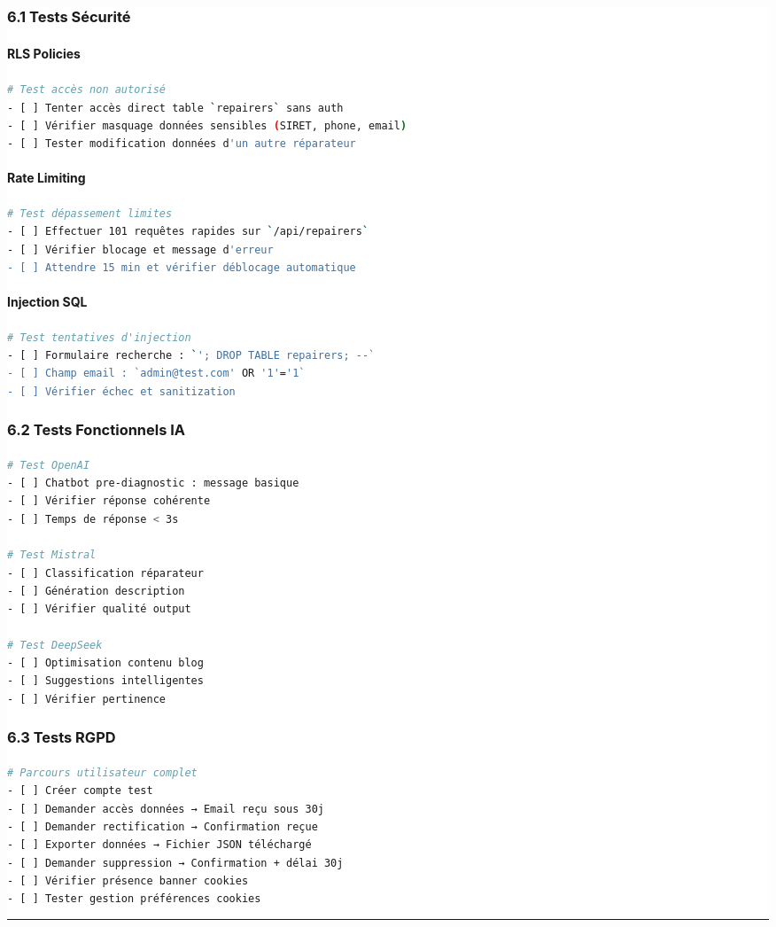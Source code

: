 ### 6.1 Tests Sécurité

#### RLS Policies
```bash
# Test accès non autorisé
- [ ] Tenter accès direct table `repairers` sans auth
- [ ] Vérifier masquage données sensibles (SIRET, phone, email)
- [ ] Tester modification données d'un autre réparateur
```

#### Rate Limiting
```bash
# Test dépassement limites
- [ ] Effectuer 101 requêtes rapides sur `/api/repairers`
- [ ] Vérifier blocage et message d'erreur
- [ ] Attendre 15 min et vérifier déblocage automatique
```

#### Injection SQL
```bash
# Test tentatives d'injection
- [ ] Formulaire recherche : `'; DROP TABLE repairers; --`
- [ ] Champ email : `admin@test.com' OR '1'='1`
- [ ] Vérifier échec et sanitization
```

### 6.2 Tests Fonctionnels IA

```bash
# Test OpenAI
- [ ] Chatbot pre-diagnostic : message basique
- [ ] Vérifier réponse cohérente
- [ ] Temps de réponse < 3s

# Test Mistral
- [ ] Classification réparateur
- [ ] Génération description
- [ ] Vérifier qualité output

# Test DeepSeek
- [ ] Optimisation contenu blog
- [ ] Suggestions intelligentes
- [ ] Vérifier pertinence
```

### 6.3 Tests RGPD

```bash
# Parcours utilisateur complet
- [ ] Créer compte test
- [ ] Demander accès données → Email reçu sous 30j
- [ ] Demander rectification → Confirmation reçue
- [ ] Exporter données → Fichier JSON téléchargé
- [ ] Demander suppression → Confirmation + délai 30j
- [ ] Vérifier présence banner cookies
- [ ] Tester gestion préférences cookies
```

---